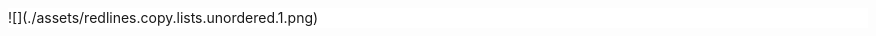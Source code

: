 <div class="narrow_image" markdown="1">
![](./assets/redlines.copy.lists.unordered.1.png)
</div>

<div class="narrow_image" markdown="1">